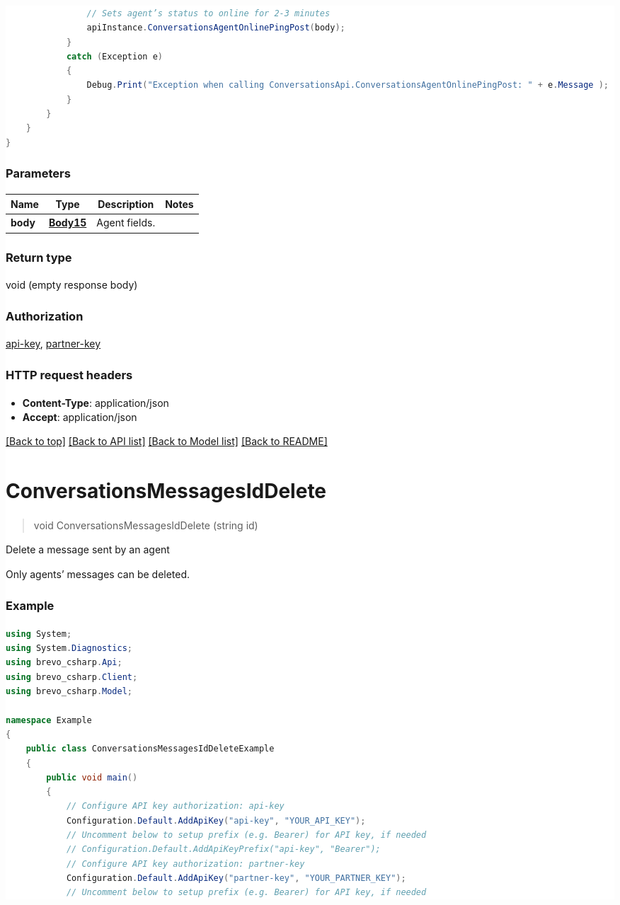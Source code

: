 ```csharp
                // Sets agent’s status to online for 2-3 minutes
                apiInstance.ConversationsAgentOnlinePingPost(body);
            }
            catch (Exception e)
            {
                Debug.Print("Exception when calling ConversationsApi.ConversationsAgentOnlinePingPost: " + e.Message );
            }
        }
    }
}
```

### Parameters

Name | Type | Description  | Notes
------------- | ------------- | ------------- | -------------
 **body** | [**Body15**](Body15.md)| Agent fields. | 

### Return type

void (empty response body)

### Authorization

[api-key](../README.md#api-key), [partner-key](../README.md#partner-key)

### HTTP request headers

 - **Content-Type**: application/json
 - **Accept**: application/json

[[Back to top]](#) [[Back to API list]](../README.md#documentation-for-api-endpoints) [[Back to Model list]](../README.md#documentation-for-models) [[Back to README]](../README.md)

<a name="conversationsmessagesiddelete"></a>
# **ConversationsMessagesIdDelete**
> void ConversationsMessagesIdDelete (string id)

Delete a message sent by an agent

Only agents’ messages can be deleted.

### Example
```csharp
using System;
using System.Diagnostics;
using brevo_csharp.Api;
using brevo_csharp.Client;
using brevo_csharp.Model;

namespace Example
{
    public class ConversationsMessagesIdDeleteExample
    {
        public void main()
        {
            // Configure API key authorization: api-key
            Configuration.Default.AddApiKey("api-key", "YOUR_API_KEY");
            // Uncomment below to setup prefix (e.g. Bearer) for API key, if needed
            // Configuration.Default.AddApiKeyPrefix("api-key", "Bearer");
            // Configure API key authorization: partner-key
            Configuration.Default.AddApiKey("partner-key", "YOUR_PARTNER_KEY");
            // Uncomment below to setup prefix (e.g. Bearer) for API key, if needed
```